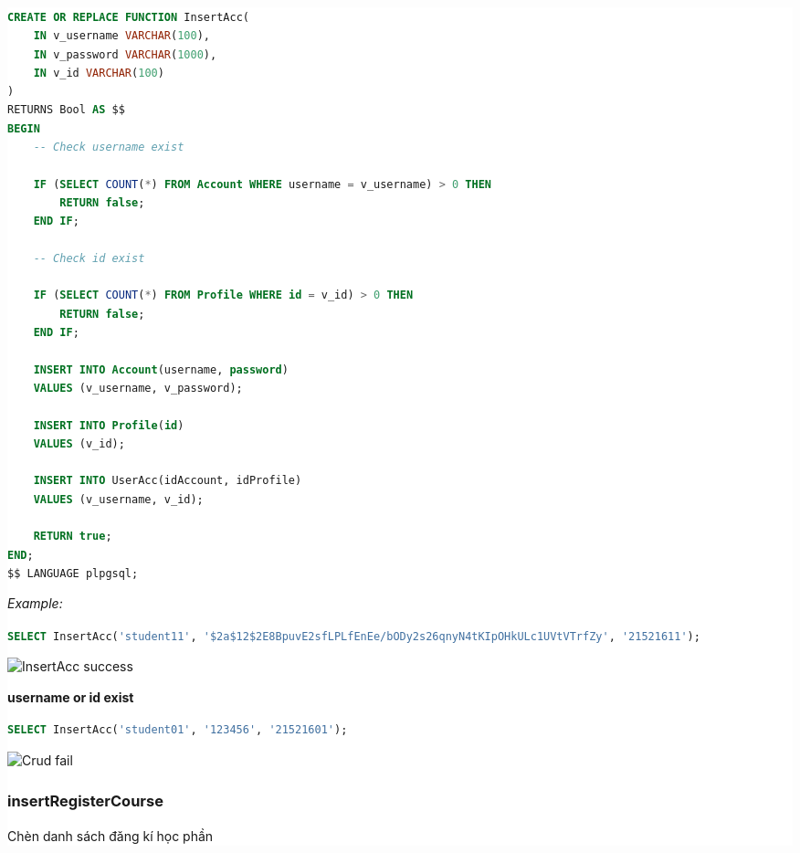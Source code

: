 ```SQL
CREATE OR REPLACE FUNCTION InsertAcc(
    IN v_username VARCHAR(100),
    IN v_password VARCHAR(1000),
    IN v_id VARCHAR(100)
)
RETURNS Bool AS $$
BEGIN
    -- Check username exist

    IF (SELECT COUNT(*) FROM Account WHERE username = v_username) > 0 THEN
        RETURN false;
    END IF;

    -- Check id exist

    IF (SELECT COUNT(*) FROM Profile WHERE id = v_id) > 0 THEN
        RETURN false;
    END IF;

    INSERT INTO Account(username, password)
    VALUES (v_username, v_password);

    INSERT INTO Profile(id)
    VALUES (v_id);

    INSERT INTO UserAcc(idAccount, idProfile)
    VALUES (v_username, v_id);

    RETURN true;
END;
$$ LANGUAGE plpgsql;
```

_Example:_

```SQL
SELECT InsertAcc('student11', '$2a$12$2E8BpuvE2sfLPLfEnEe/bODy2s26qnyN4tKIpOHkULc1UVtVTrfZy', '21521611');
```

![InsertAcc success](./image/crudSuccess.png)

**username or id exist**

```SQL
SELECT InsertAcc('student01', '123456', '21521601');
```

![Crud fail](./image/crudFail.png)

### insertRegisterCourse

Chèn danh sách đăng kí học phần
